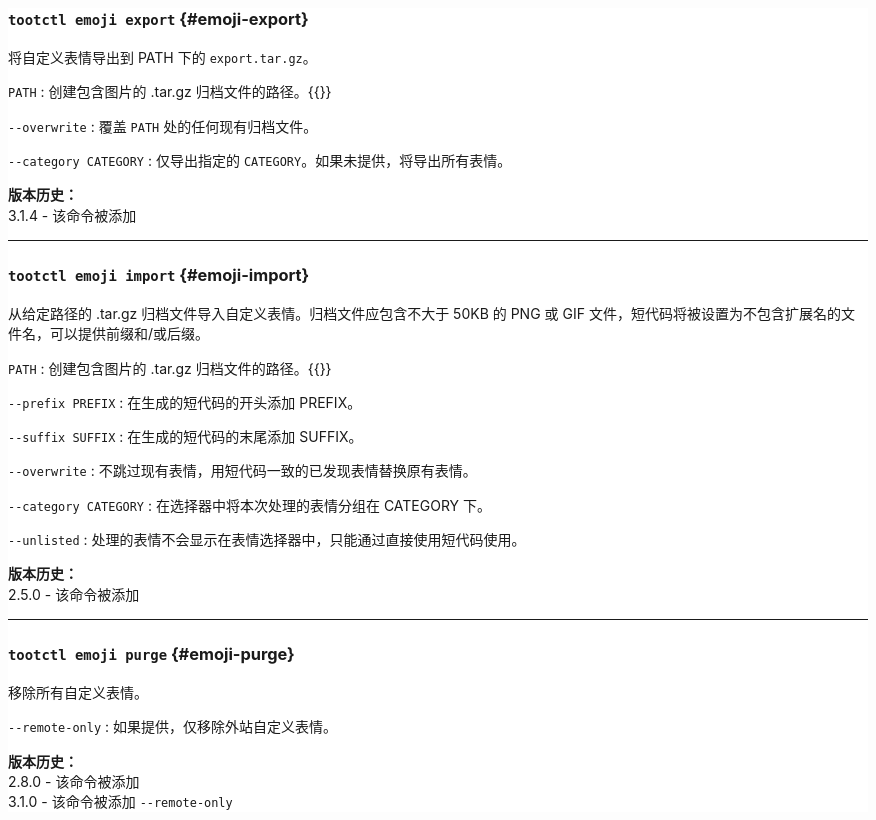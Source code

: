 
### `tootctl emoji export` {#emoji-export}

将自定义表情导出到 PATH 下的 `export.tar.gz`。

`PATH`
: 创建包含图片的 .tar.gz 归档文件的路径。{{<required>}}

`--overwrite`
: 覆盖 `PATH` 处的任何现有归档文件。

`--category CATEGORY`
: 仅导出指定的 `CATEGORY`。如果未提供，将导出所有表情。

**版本历史：**\
3.1.4 - 该命令被添加


---


### `tootctl emoji import` {#emoji-import}

从给定路径的 .tar.gz 归档文件导入自定义表情。归档文件应包含不大于 50KB 的 PNG 或 GIF 文件，短代码将被设置为不包含扩展名的文件名，可以提供前缀和/或后缀。

`PATH`
: 创建包含图片的 .tar.gz 归档文件的路径。{{<required>}}

`--prefix PREFIX`
: 在生成的短代码的开头添加 PREFIX。

`--suffix SUFFIX`
: 在生成的短代码的末尾添加 SUFFIX。

`--overwrite`
: 不跳过现有表情，用短代码一致的已发现表情替换原有表情。

`--category CATEGORY`
: 在选择器中将本次处理的表情分组在 CATEGORY 下。

`--unlisted`
: 处理的表情不会显示在表情选择器中，只能通过直接使用短代码使用。

**版本历史：**\
2.5.0 - 该命令被添加


---


### `tootctl emoji purge` {#emoji-purge}

移除所有自定义表情。

`--remote-only`
: 如果提供，仅移除外站自定义表情。

**版本历史：**\
2.8.0 - 该命令被添加\
3.1.0 - 该命令被添加 `--remote-only`
